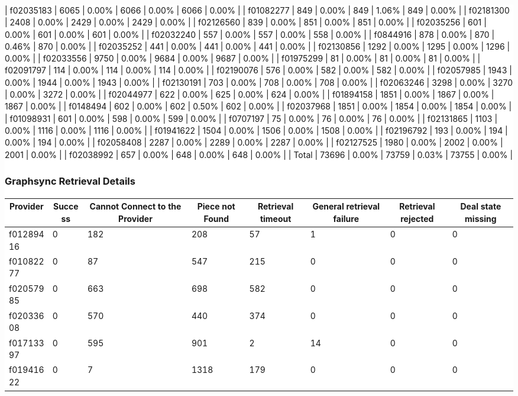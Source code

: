 | f02035183 |                 6065 |                   0.00% |            6066 |              0.00% |               6066 |                 0.00% |
| f01082277 |                  849 |                   0.00% |             849 |              1.06% |                849 |                 0.00% |
| f02181300 |                 2408 |                   0.00% |            2429 |              0.00% |               2429 |                 0.00% |
| f02126560 |                  839 |                   0.00% |             851 |              0.00% |                851 |                 0.00% |
| f02035256 |                  601 |                   0.00% |             601 |              0.00% |                601 |                 0.00% |
| f02032240 |                  557 |                   0.00% |             557 |              0.00% |                558 |                 0.00% |
| f0844916  |                  878 |                   0.00% |             870 |              0.46% |                870 |                 0.00% |
| f02035252 |                  441 |                   0.00% |             441 |              0.00% |                441 |                 0.00% |
| f02130856 |                 1292 |                   0.00% |            1295 |              0.00% |               1296 |                 0.00% |
| f02033556 |                 9750 |                   0.00% |            9684 |              0.00% |               9687 |                 0.00% |
| f01975299 |                   81 |                   0.00% |              81 |              0.00% |                 81 |                 0.00% |
| f02091797 |                  114 |                   0.00% |             114 |              0.00% |                114 |                 0.00% |
| f02190076 |                  576 |                   0.00% |             582 |              0.00% |                582 |                 0.00% |
| f02057985 |                 1943 |                   0.00% |            1944 |              0.00% |               1943 |                 0.00% |
| f02130191 |                  703 |                   0.00% |             708 |              0.00% |                708 |                 0.00% |
| f02063246 |                 3298 |                   0.00% |            3270 |              0.00% |               3272 |                 0.00% |
| f02044977 |                  622 |                   0.00% |             625 |              0.00% |                624 |                 0.00% |
| f01894158 |                 1851 |                   0.00% |            1867 |              0.00% |               1867 |                 0.00% |
| f0148494  |                  602 |                   0.00% |             602 |              0.50% |                602 |                 0.00% |
| f02037968 |                 1851 |                   0.00% |            1854 |              0.00% |               1854 |                 0.00% |
| f01098931 |                  601 |                   0.00% |             598 |              0.00% |                599 |                 0.00% |
| f0707197  |                   75 |                   0.00% |              76 |              0.00% |                 76 |                 0.00% |
| f02131865 |                 1103 |                   0.00% |            1116 |              0.00% |               1116 |                 0.00% |
| f01941622 |                 1504 |                   0.00% |            1506 |              0.00% |               1508 |                 0.00% |
| f02196792 |                  193 |                   0.00% |             194 |              0.00% |                194 |                 0.00% |
| f02058408 |                 2287 |                   0.00% |            2289 |              0.00% |               2287 |                 0.00% |
| f02127525 |                 1980 |                   0.00% |            2002 |              0.00% |               2001 |                 0.00% |
| f02038992 |                  657 |                   0.00% |             648 |              0.00% |                648 |                 0.00% |
| Total     |                73696 |                   0.00% |           73759 |              0.03% |              73755 |                 0.00% |

### Graphsync Retrieval Details
| Provider  | Success | Cannot Connect to the Provider | Piece not Found | Retrieval timeout | General retrieval failure | Retrieval rejected | Deal state missing |
| --------- | ------- | ------------------------------ | --------------- | ----------------- | ------------------------- | ------------------ | ------------------ |
| f01289416 | 0       | 182                            | 208             | 57                | 1                         | 0                  | 0                  |
| f01082277 | 0       | 87                             | 547             | 215               | 0                         | 0                  | 0                  |
| f02057985 | 0       | 663                            | 698             | 582               | 0                         | 0                  | 0                  |
| f02033608 | 0       | 570                            | 440             | 374               | 0                         | 0                  | 0                  |
| f01713397 | 0       | 595                            | 901             | 2                 | 14                        | 0                  | 0                  |
| f01941622 | 0       | 7                              | 1318            | 179               | 0                         | 0                  | 0                  |
